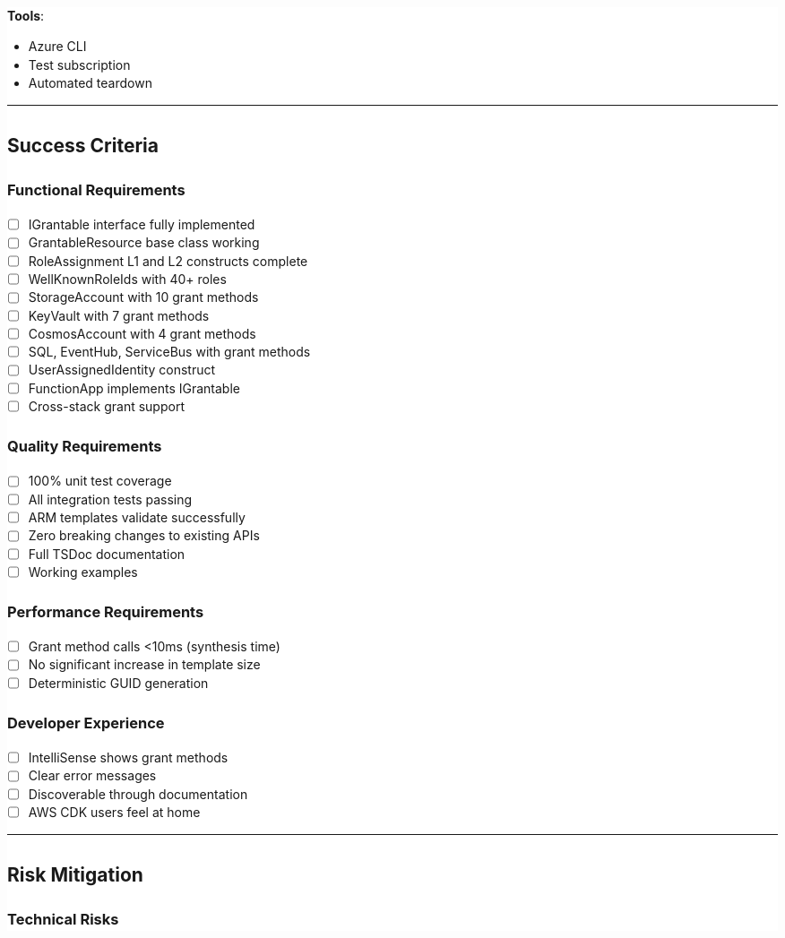 **Tools**:
- Azure CLI
- Test subscription
- Automated teardown

---

## Success Criteria

### Functional Requirements

- [ ] IGrantable interface fully implemented
- [ ] GrantableResource base class working
- [ ] RoleAssignment L1 and L2 constructs complete
- [ ] WellKnownRoleIds with 40+ roles
- [ ] StorageAccount with 10 grant methods
- [ ] KeyVault with 7 grant methods
- [ ] CosmosAccount with 4 grant methods
- [ ] SQL, EventHub, ServiceBus with grant methods
- [ ] UserAssignedIdentity construct
- [ ] FunctionApp implements IGrantable
- [ ] Cross-stack grant support

### Quality Requirements

- [ ] 100% unit test coverage
- [ ] All integration tests passing
- [ ] ARM templates validate successfully
- [ ] Zero breaking changes to existing APIs
- [ ] Full TSDoc documentation
- [ ] Working examples

### Performance Requirements

- [ ] Grant method calls <10ms (synthesis time)
- [ ] No significant increase in template size
- [ ] Deterministic GUID generation

### Developer Experience

- [ ] IntelliSense shows grant methods
- [ ] Clear error messages
- [ ] Discoverable through documentation
- [ ] AWS CDK users feel at home

---

## Risk Mitigation

### Technical Risks
